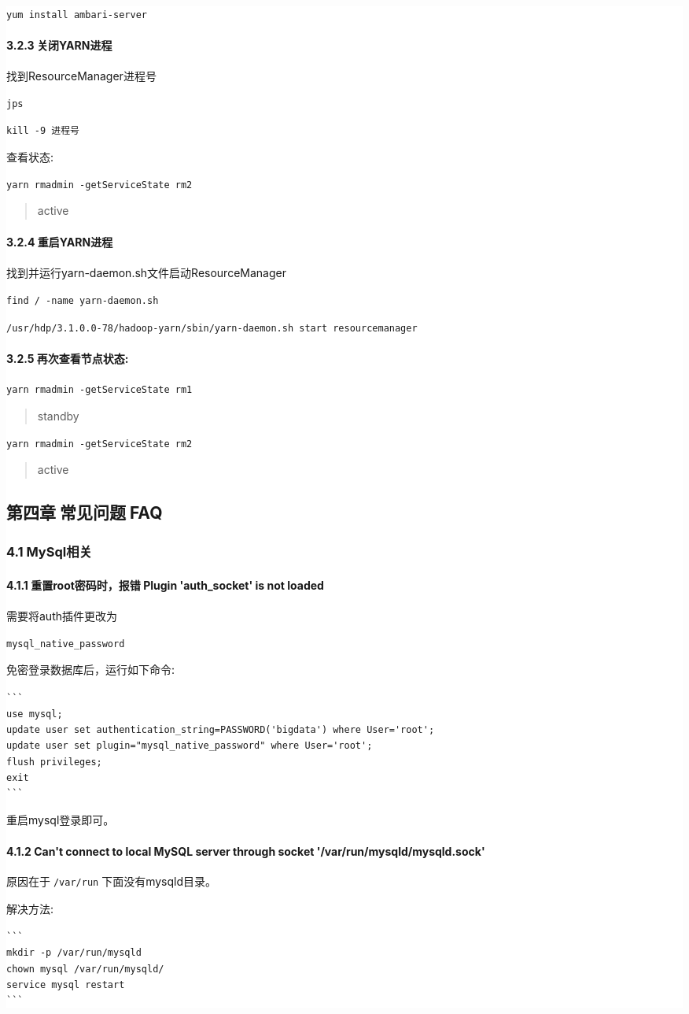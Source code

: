 ```yum install ambari-server```
#### 3.2.3 关闭YARN进程

找到ResourceManager进程号

```jps```

```kill -9 进程号```

查看状态:

```yarn rmadmin -getServiceState rm2```
> active

#### 3.2.4 重启YARN进程

找到并运行yarn-daemon.sh文件启动ResourceManager

```find / -name yarn-daemon.sh```

```/usr/hdp/3.1.0.0-78/hadoop-yarn/sbin/yarn-daemon.sh start resourcemanager```

#### 3.2.5 再次查看节点状态:

```yarn rmadmin -getServiceState rm1```
> standby

```yarn rmadmin -getServiceState rm2```
> active

## 第四章 常见问题 FAQ

### 4.1 MySql相关

#### 4.1.1 重置root密码时，报错 Plugin 'auth_socket' is not loaded

需要将auth插件更改为

```mysql_native_password```

免密登录数据库后，运行如下命令:

	```
	use mysql;
	update user set authentication_string=PASSWORD('bigdata') where User='root';
	update user set plugin="mysql_native_password" where User='root';
	flush privileges;
	exit
	```
	
重启mysql登录即可。

#### 4.1.2 Can't connect to local MySQL server through socket '/var/run/mysqld/mysqld.sock'

原因在于 ```/var/run``` 下面没有mysqld目录。

解决方法:

	```
	mkdir -p /var/run/mysqld
	chown mysql /var/run/mysqld/
	service mysql restart
	```

```